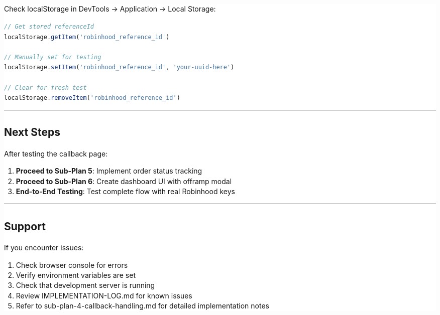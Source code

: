 Check localStorage in DevTools → Application → Local Storage:

```javascript
// Get stored referenceId
localStorage.getItem('robinhood_reference_id')

// Manually set for testing
localStorage.setItem('robinhood_reference_id', 'your-uuid-here')

// Clear for fresh test
localStorage.removeItem('robinhood_reference_id')
```

---

## Next Steps

After testing the callback page:

1. **Proceed to Sub-Plan 5**: Implement order status tracking
2. **Proceed to Sub-Plan 6**: Create dashboard UI with offramp modal
3. **End-to-End Testing**: Test complete flow with real Robinhood keys

---

## Support

If you encounter issues:

1. Check browser console for errors
2. Verify environment variables are set
3. Check that development server is running
4. Review IMPLEMENTATION-LOG.md for known issues
5. Refer to sub-plan-4-callback-handling.md for detailed implementation notes

